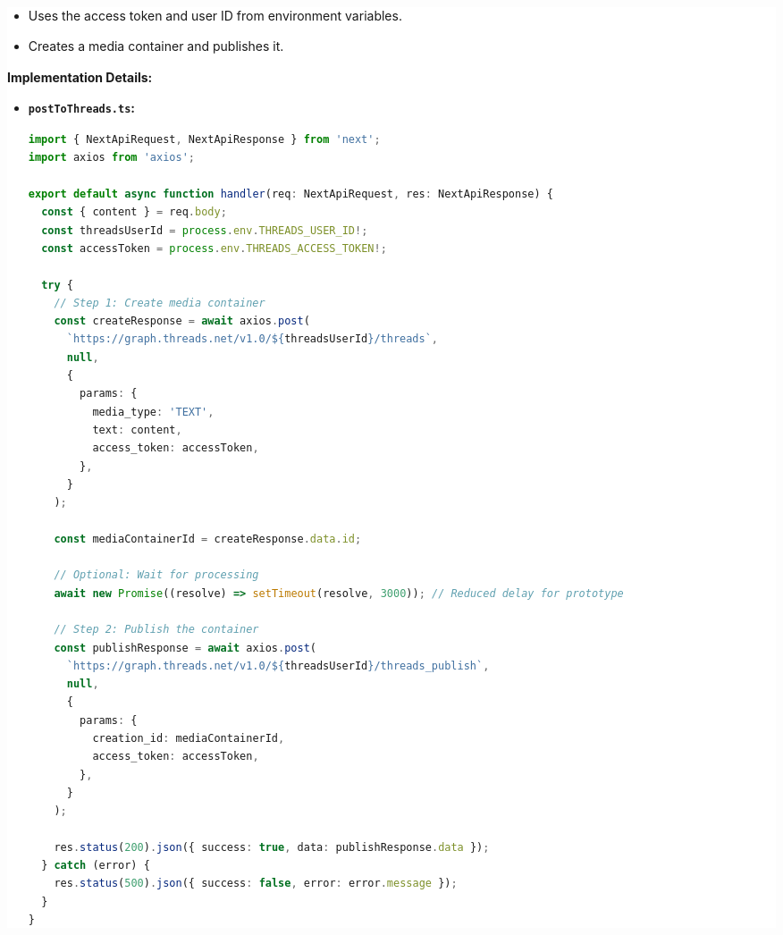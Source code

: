   - Uses the access token and user ID from environment variables.

  - Creates a media container and publishes it.

**Implementation Details:**

- **`postToThreads.ts`:**

  ```typescript
  import { NextApiRequest, NextApiResponse } from 'next';
  import axios from 'axios';

  export default async function handler(req: NextApiRequest, res: NextApiResponse) {
    const { content } = req.body;
    const threadsUserId = process.env.THREADS_USER_ID!;
    const accessToken = process.env.THREADS_ACCESS_TOKEN!;

    try {
      // Step 1: Create media container
      const createResponse = await axios.post(
        `https://graph.threads.net/v1.0/${threadsUserId}/threads`,
        null,
        {
          params: {
            media_type: 'TEXT',
            text: content,
            access_token: accessToken,
          },
        }
      );

      const mediaContainerId = createResponse.data.id;

      // Optional: Wait for processing
      await new Promise((resolve) => setTimeout(resolve, 3000)); // Reduced delay for prototype

      // Step 2: Publish the container
      const publishResponse = await axios.post(
        `https://graph.threads.net/v1.0/${threadsUserId}/threads_publish`,
        null,
        {
          params: {
            creation_id: mediaContainerId,
            access_token: accessToken,
          },
        }
      );

      res.status(200).json({ success: true, data: publishResponse.data });
    } catch (error) {
      res.status(500).json({ success: false, error: error.message });
    }
  }
  ```
